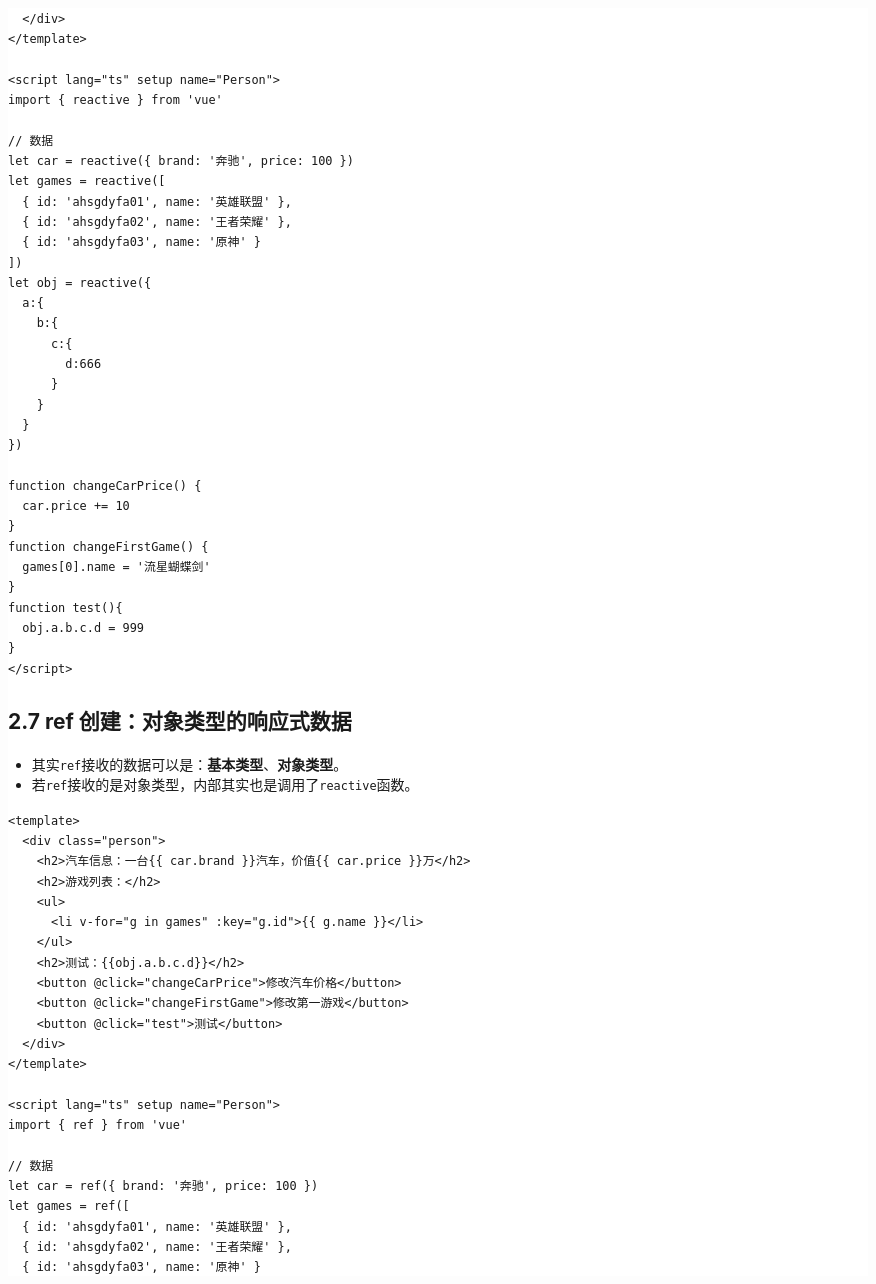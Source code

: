 ```vue
  </div>
</template>

<script lang="ts" setup name="Person">
import { reactive } from 'vue'

// 数据
let car = reactive({ brand: '奔驰', price: 100 })
let games = reactive([
  { id: 'ahsgdyfa01', name: '英雄联盟' },
  { id: 'ahsgdyfa02', name: '王者荣耀' },
  { id: 'ahsgdyfa03', name: '原神' }
])
let obj = reactive({
  a:{
    b:{
      c:{
        d:666
      }
    }
  }
})

function changeCarPrice() {
  car.price += 10
}
function changeFirstGame() {
  games[0].name = '流星蝴蝶剑'
}
function test(){
  obj.a.b.c.d = 999
}
</script>
```
## 2.7 ref 创建：对象类型的响应式数据

- 其实`ref`接收的数据可以是：**基本类型**、**对象类型**。
- 若`ref`接收的是对象类型，内部其实也是调用了`reactive`函数。

```vue
<template>
  <div class="person">
    <h2>汽车信息：一台{{ car.brand }}汽车，价值{{ car.price }}万</h2>
    <h2>游戏列表：</h2>
    <ul>
      <li v-for="g in games" :key="g.id">{{ g.name }}</li>
    </ul>
    <h2>测试：{{obj.a.b.c.d}}</h2>
    <button @click="changeCarPrice">修改汽车价格</button>
    <button @click="changeFirstGame">修改第一游戏</button>
    <button @click="test">测试</button>
  </div>
</template>

<script lang="ts" setup name="Person">
import { ref } from 'vue'

// 数据
let car = ref({ brand: '奔驰', price: 100 })
let games = ref([
  { id: 'ahsgdyfa01', name: '英雄联盟' },
  { id: 'ahsgdyfa02', name: '王者荣耀' },
  { id: 'ahsgdyfa03', name: '原神' }
```